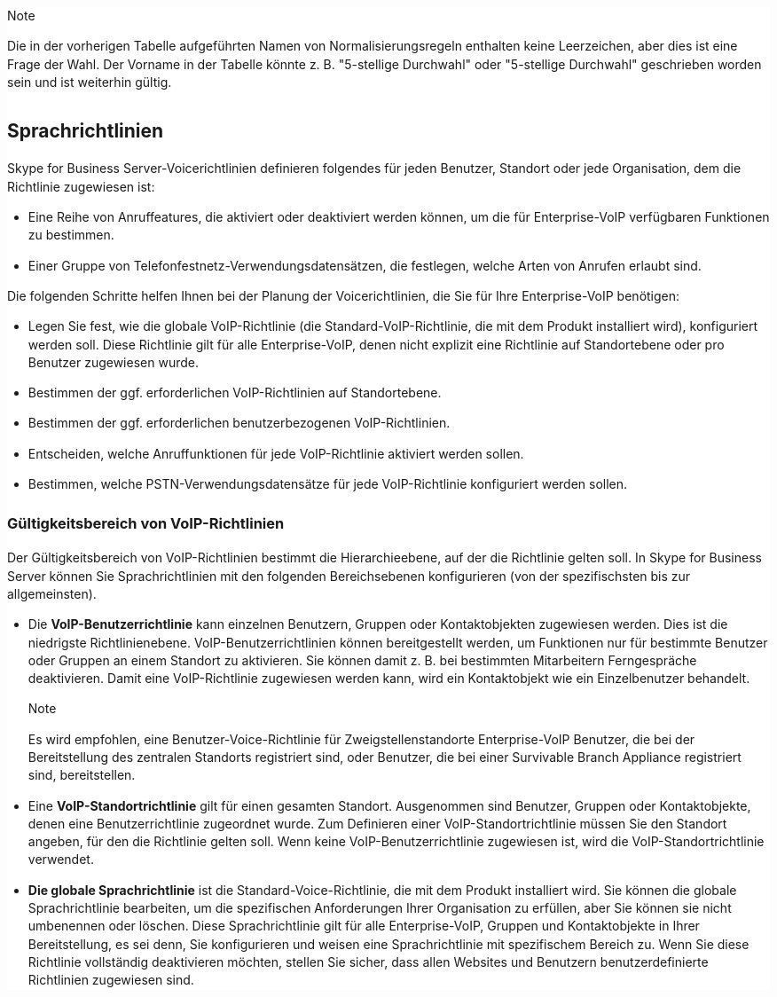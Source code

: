 > [!NOTE]
> Die in der vorherigen Tabelle aufgeführten Namen von Normalisierungsregeln enthalten keine Leerzeichen, aber dies ist eine Frage der Wahl. Der Vorname in der Tabelle könnte z. B. "5-stellige Durchwahl" oder "5-stellige Durchwahl" geschrieben worden sein und ist weiterhin gültig. 
  
## <a name="voice-policies"></a>Sprachrichtlinien

Skype for Business Server-Voicerichtlinien definieren folgendes für jeden Benutzer, Standort oder jede Organisation, dem die Richtlinie zugewiesen ist:
  
- Eine Reihe von Anruffeatures, die aktiviert oder deaktiviert werden können, um die für Enterprise-VoIP verfügbaren Funktionen zu bestimmen.
    
- Einer Gruppe von Telefonfestnetz-Verwendungsdatensätzen, die festlegen, welche Arten von Anrufen erlaubt sind. 
    
Die folgenden Schritte helfen Ihnen bei der Planung der Voicerichtlinien, die Sie für Ihre Enterprise-VoIP benötigen:
  
- Legen Sie fest, wie die globale VoIP-Richtlinie (die Standard-VoIP-Richtlinie, die mit dem Produkt installiert wird), konfiguriert werden soll. Diese Richtlinie gilt für alle Enterprise-VoIP, denen nicht explizit eine Richtlinie auf Standortebene oder pro Benutzer zugewiesen wurde.
    
- Bestimmen der ggf. erforderlichen VoIP-Richtlinien auf Standortebene.
    
- Bestimmen der ggf. erforderlichen benutzerbezogenen VoIP-Richtlinien.
    
- Entscheiden, welche Anruffunktionen für jede VoIP-Richtlinie aktiviert werden sollen.
    
- Bestimmen, welche PSTN-Verwendungsdatensätze für jede VoIP-Richtlinie konfiguriert werden sollen.
    
### <a name="voice-policy-scope"></a>Gültigkeitsbereich von VoIP-Richtlinien

Der Gültigkeitsbereich von VoIP-Richtlinien bestimmt die Hierarchieebene, auf der die Richtlinie gelten soll. In Skype for Business Server können Sie Sprachrichtlinien mit den folgenden Bereichsebenen konfigurieren (von der spezifischsten bis zur allgemeinsten).
  
- Die **VoIP-Benutzerrichtlinie** kann einzelnen Benutzern, Gruppen oder Kontaktobjekten zugewiesen werden. Dies ist die niedrigste Richtlinienebene. VoIP-Benutzerrichtlinien können bereitgestellt werden, um Funktionen nur für bestimmte Benutzer oder Gruppen an einem Standort zu aktivieren. Sie können damit z. B. bei bestimmten Mitarbeitern Ferngespräche deaktivieren. Damit eine VoIP-Richtlinie zugewiesen werden kann, wird ein Kontaktobjekt wie ein Einzelbenutzer behandelt.
    
    > [!NOTE]
    > Es wird empfohlen, eine Benutzer-Voice-Richtlinie für Zweigstellenstandorte Enterprise-VoIP Benutzer, die bei der Bereitstellung des zentralen Standorts registriert sind, oder Benutzer, die bei einer Survivable Branch Appliance registriert sind, bereitstellen. 
  
- Eine **VoIP-Standortrichtlinie** gilt für einen gesamten Standort. Ausgenommen sind Benutzer, Gruppen oder Kontaktobjekte, denen eine Benutzerrichtlinie zugeordnet wurde. Zum Definieren einer VoIP-Standortrichtlinie müssen Sie den Standort angeben, für den die Richtlinie gelten soll. Wenn keine VoIP-Benutzerrichtlinie zugewiesen ist, wird die VoIP-Standortrichtlinie verwendet.
    
- **Die globale Sprachrichtlinie** ist die Standard-Voice-Richtlinie, die mit dem Produkt installiert wird. Sie können die globale Sprachrichtlinie bearbeiten, um die spezifischen Anforderungen Ihrer Organisation zu erfüllen, aber Sie können sie nicht umbenennen oder löschen. Diese Sprachrichtlinie gilt für alle Enterprise-VoIP, Gruppen und Kontaktobjekte in Ihrer Bereitstellung, es sei denn, Sie konfigurieren und weisen eine Sprachrichtlinie mit spezifischem Bereich zu. Wenn Sie diese Richtlinie vollständig deaktivieren möchten, stellen Sie sicher, dass allen Websites und Benutzern benutzerdefinierte Richtlinien zugewiesen sind.
    